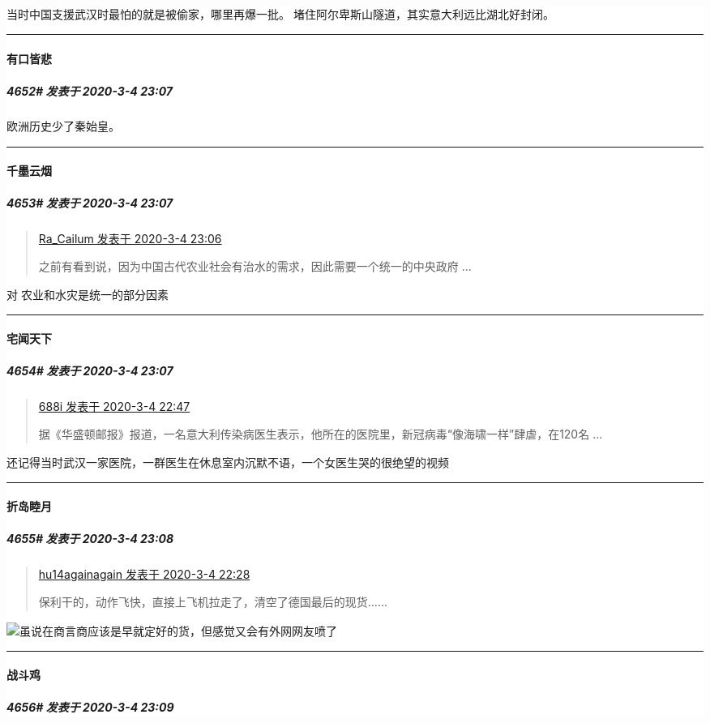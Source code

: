 
当时中国支援武汉时最怕的就是被偷家，哪里再爆一批。</blockquote>
堵住阿尔卑斯山隧道，其实意大利远比湖北好封闭。


-----

####  有口皆悲  
##### 4652#       发表于 2020-3-4 23:07


欧洲历史少了秦始皇。


-----

####  千墨云烟  
##### 4653#       发表于 2020-3-4 23:07


<blockquote><a href="httphttps://bbs.saraba1st.com/2b/forum.php?mod=redirect&amp;goto=findpost&amp;pid=46618999&amp;ptid=1916532" target="_blank">Ra_Cailum 发表于 2020-3-4 23:06</a>

之前有看到说，因为中国古代农业社会有治水的需求，因此需要一个统一的中央政府 ...</blockquote>
对 农业和水灾是统一的部分因素


-----

####  宅闻天下  
##### 4654#       发表于 2020-3-4 23:07


<blockquote><a href="httphttps://bbs.saraba1st.com/2b/forum.php?mod=redirect&amp;goto=findpost&amp;pid=46618787&amp;ptid=1916532" target="_blank">688i 发表于 2020-3-4 22:47</a>

据《华盛顿邮报》报道，一名意大利传染病医生表示，他所在的医院里，新冠病毒“像海啸一样”肆虐，在120名 ...</blockquote>
还记得当时武汉一家医院，一群医生在休息室内沉默不语，一个女医生哭的很绝望的视频


-----

####  折岛睦月  
##### 4655#       发表于 2020-3-4 23:08


<blockquote><a href="httphttps://bbs.saraba1st.com/2b/forum.php?mod=redirect&amp;goto=findpost&amp;pid=46618598&amp;ptid=1916532" target="_blank">hu14againagain 发表于 2020-3-4 22:28</a>

保利干的，动作飞快，直接上飞机拉走了，清空了德国最后的现货......</blockquote>
<img src="https://static.saraba1st.com/image/smiley/face2017/067.png" referrerpolicy="no-referrer">虽说在商言商应该是早就定好的货，但感觉又会有外网网友喷了


-----

####  战斗鸡  
##### 4656#       发表于 2020-3-4 23:09

